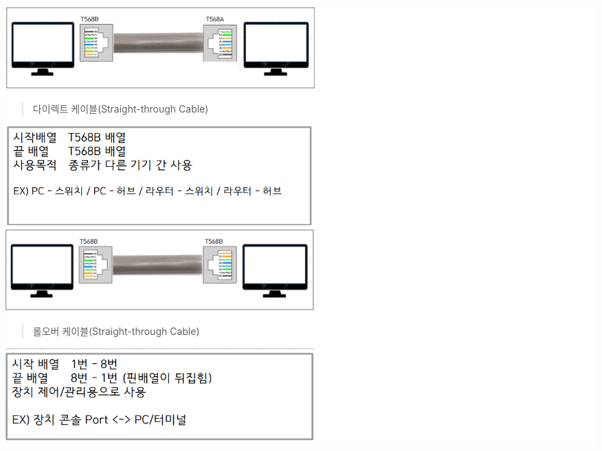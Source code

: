 <img width=450px src="./IMG/5.png"/>

> 다이렉트 케이블(Straight-through Cable)<br>

<img width=450px src="./IMG/6.png"/>

<img width=450px src="./IMG/7.png"/>

> 롤오버 케이블(Straight-through Cable)<br>

<img width=450px src="./IMG/8.png"/>
